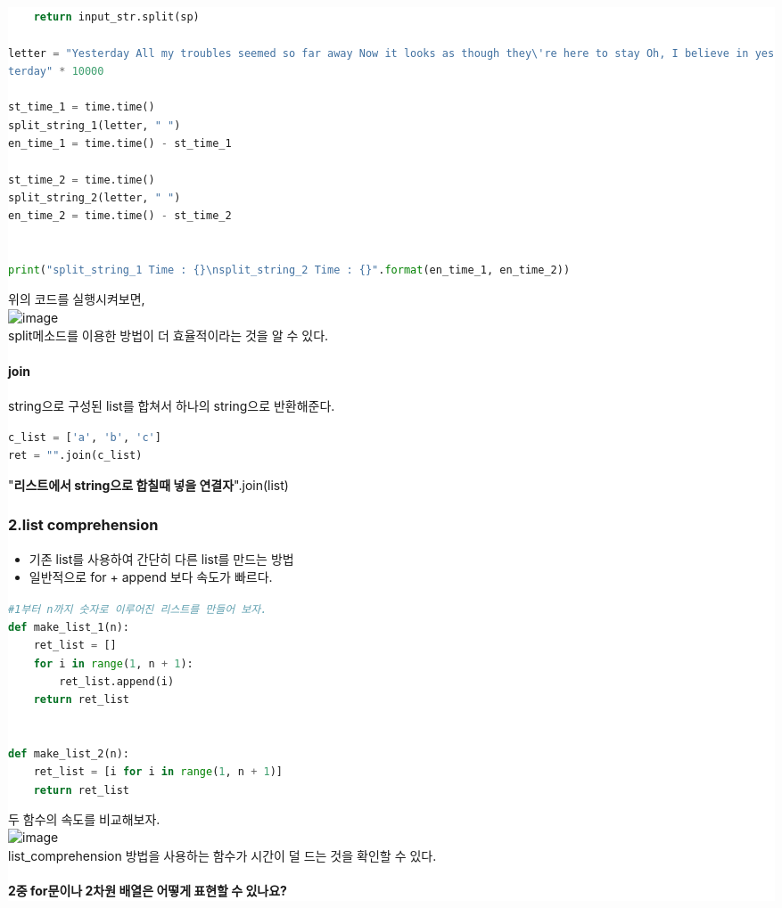 ```python   
    return input_str.split(sp)

letter = "Yesterday All my troubles seemed so far away Now it looks as though they\'re here to stay Oh, I believe in yesterday" * 10000

st_time_1 = time.time()
split_string_1(letter, " ")
en_time_1 = time.time() - st_time_1

st_time_2 = time.time()
split_string_2(letter, " ")
en_time_2 = time.time() - st_time_2


print("split_string_1 Time : {}\nsplit_string_2 Time : {}".format(en_time_1, en_time_2))
```   
위의 코드를 실행시켜보면,    
![image](https://user-images.githubusercontent.com/68745983/105162356-dba05e00-5b55-11eb-9fae-040023c5db5a.png)   
split메소드를 이용한 방법이 더 효율적이라는 것을 알 수 있다.   

#### join   
string으로 구성된 list를 합쳐서 하나의 string으로 반환해준다.   
```python  
c_list = ['a', 'b', 'c']   
ret = "".join(c_list)   
```   
"**리스트에서 string으로 합칠때 넣을 연결자**".join(list)   

### 2.list comprehension   
- 기존 list를 사용하여 간단히 다른 list를 만드는 방법   
- 일반적으로 for + append 보다 속도가 빠르다.   

```python   
#1부터 n까지 숫자로 이루어진 리스트를 만들어 보자.   
def make_list_1(n):
	ret_list = []
    for i in range(1, n + 1):
    	ret_list.append(i)
    return ret_list


def make_list_2(n):
	ret_list = [i for i in range(1, n + 1)]
    return ret_list
```  
두 함수의 속도를 비교해보자.   
![image](https://user-images.githubusercontent.com/68745983/105163515-5d44bb80-5b57-11eb-98fb-51f0f69649df.png)   
list_comprehension 방법을 사용하는 함수가 시간이 덜 드는 것을 확인할 수 있다.   

#### 2중 for문이나 2차원 배열은 어떻게 표현할 수 있나요?   
